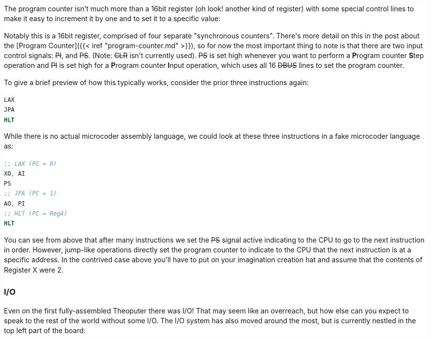 The program counter isn't much more than a 16bit register (oh look!
another kind of register) with some special control lines to make it
easy to increment it by one and to set it to a specific value:

<svg-viewer src="/img/daughter-board/Daughter Assembly.V8-20250912-Program Counter.svg" viewBoxX="20.188345712329422" viewBoxY="15.769628649032782" viewBoxWidth="311.23583843108383" viewBoxHeight="220.1242072646957">
</svg-viewer>

Notably this is a 16bit register, comprised of four separate
"synchronous counters". There's more detail on this in the post about
the [Program Counter]({{< iref "program-counter.md" >}}), so for now
the most important thing to note is that there are two input control
signals: ~~PI~~, and ~~PS~~. (Note: ~~CLR~~ isn't currently
used). ~~PS~~ is set high whenever you want to perform a **P**rogram
counter **S**tep operation and ~~PI~~ is set high for a **P**rogram
counter **I**nput operation, which uses all 16 ~~DBUS~~ lines to set
the program counter.

To give a brief preview of how this typically works, consider the
prior three instructions again:

```nasm
LAX
JPA
HLT
```

While there is no actual microcoder assembly language, we could look
at these three instructions in a fake microcoder language as:

```nasm
;; LAX (PC = 0)
XO, AI
PS
;; JPA (PC = 1)
AO, PI
;; HLT (PC = RegA)
HLT
```

You can see from above that after many instructions we set the ~~PS~~
signal active indicating to the CPU to go to the next instruction in
order. However, jump-like operations directly set the program counter
to indicate to the CPU that the next instruction is at a specific
address. In the contrived case above you'll have to put on your
imagination creation hat and assume that the contents of Register X
were 2.

### I/O

Even on the first fully-assembled Theoputer there was I/O! That may
seem like an overreach, but how else can you expect to speak to the
rest of the world without some I/O. The I/O system has also moved
around the most, but is currently nestled in the top left part of the
board:

